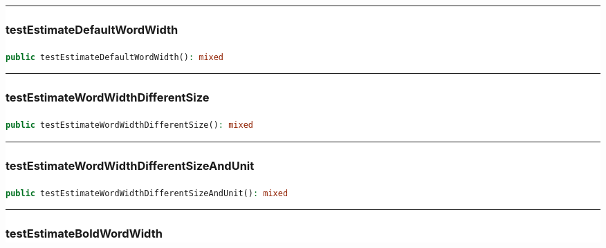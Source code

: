 









***

### testEstimateDefaultWordWidth



```php
public testEstimateDefaultWordWidth(): mixed
```











***

### testEstimateWordWidthDifferentSize



```php
public testEstimateWordWidthDifferentSize(): mixed
```











***

### testEstimateWordWidthDifferentSizeAndUnit



```php
public testEstimateWordWidthDifferentSizeAndUnit(): mixed
```











***

### testEstimateBoldWordWidth
